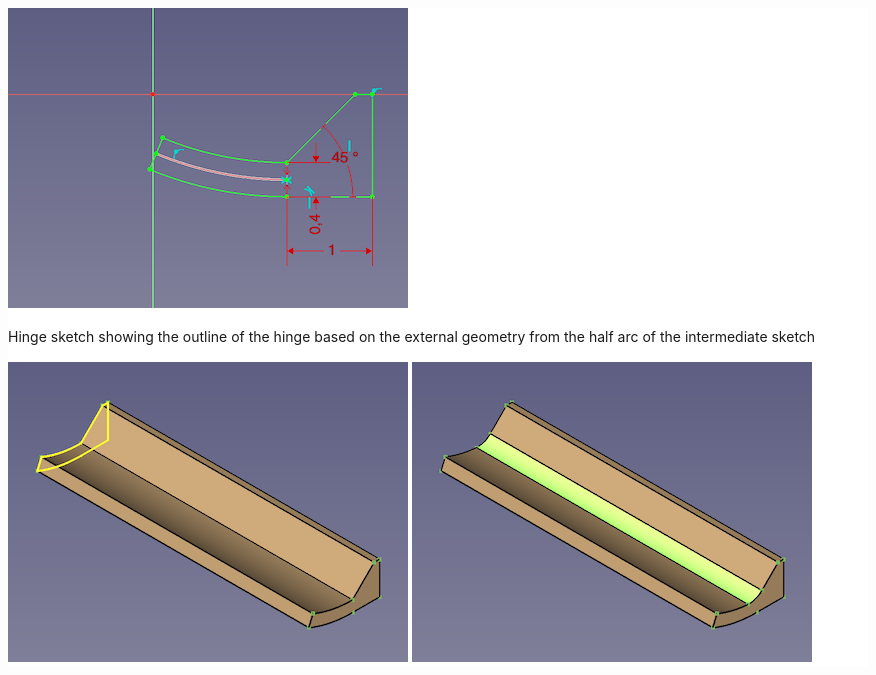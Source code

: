 ![](/src/assets/images/Sketcher_ExampleHinge-03.png)

Hinge sketch showing the outline of the hinge based on the external geometry from the half arc of the intermediate sketch

![](/src/assets/images/Sketcher_ExampleHinge-04.png)
![](/src/assets/images/Sketcher_ExampleHinge-05.png)

